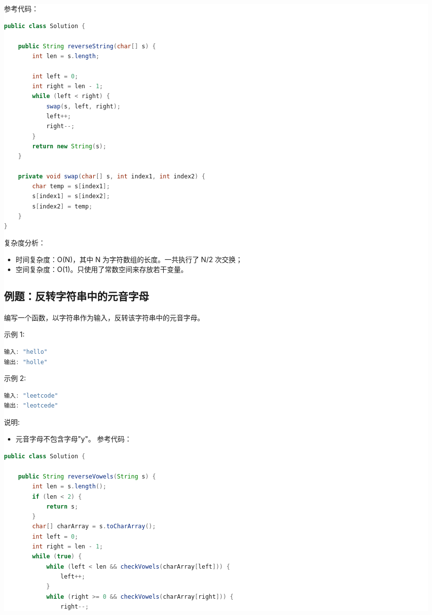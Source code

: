 参考代码：
```java
public class Solution {

    public String reverseString(char[] s) {
        int len = s.length;

        int left = 0;
        int right = len - 1;
        while (left < right) {
            swap(s, left, right);
            left++;
            right--;
        }
        return new String(s);
    }

    private void swap(char[] s, int index1, int index2) {
        char temp = s[index1];
        s[index1] = s[index2];
        s[index2] = temp;
    }
}
```

复杂度分析：

* 时间复杂度：O(N)，其中 N 为字符数组的长度。一共执行了 N/2 次交换；
* 空间复杂度：O(1)。只使用了常数空间来存放若干变量。

## 例题：反转字符串中的元音字母

编写一个函数，以字符串作为输入，反转该字符串中的元音字母。

示例 1:
```java
输入: "hello"
输出: "holle"
```

示例 2:
```java
输入: "leetcode"
输出: "leotcede"
```

说明:

* 元音字母不包含字母"y"。
参考代码：
```java
public class Solution {

    public String reverseVowels(String s) {
        int len = s.length();
        if (len < 2) {
            return s;
        }
        char[] charArray = s.toCharArray();
        int left = 0;
        int right = len - 1;
        while (true) {
            while (left < len && checkVowels(charArray[left])) {
                left++;
            }
            while (right >= 0 && checkVowels(charArray[right])) {
                right--;
```